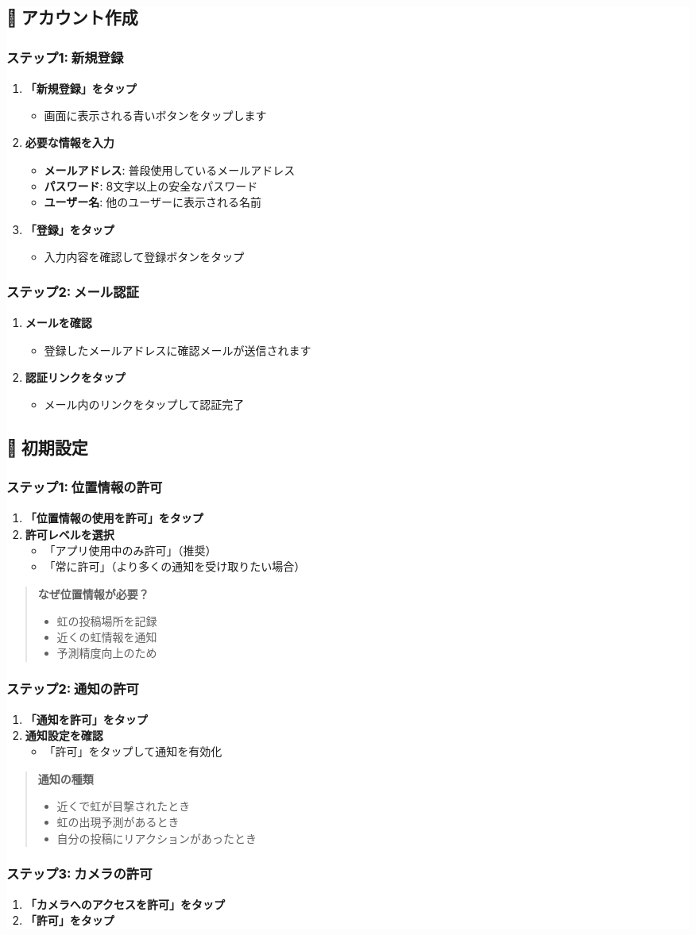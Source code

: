 ## 🔐 アカウント作成

### ステップ1: 新規登録

1. **「新規登録」をタップ**
   - 画面に表示される青いボタンをタップします

2. **必要な情報を入力**
   - **メールアドレス**: 普段使用しているメールアドレス
   - **パスワード**: 8文字以上の安全なパスワード
   - **ユーザー名**: 他のユーザーに表示される名前

3. **「登録」をタップ**
   - 入力内容を確認して登録ボタンをタップ

### ステップ2: メール認証

1. **メールを確認**
   - 登録したメールアドレスに確認メールが送信されます

2. **認証リンクをタップ**
   - メール内のリンクをタップして認証完了

## 🔧 初期設定

### ステップ1: 位置情報の許可

1. **「位置情報の使用を許可」をタップ**
2. **許可レベルを選択**
   - 「アプリ使用中のみ許可」（推奨）
   - 「常に許可」（より多くの通知を受け取りたい場合）

> **なぜ位置情報が必要？**
> - 虹の投稿場所を記録
> - 近くの虹情報を通知
> - 予測精度向上のため

### ステップ2: 通知の許可

1. **「通知を許可」をタップ**
2. **通知設定を確認**
   - 「許可」をタップして通知を有効化

> **通知の種類**
> - 近くで虹が目撃されたとき
> - 虹の出現予測があるとき
> - 自分の投稿にリアクションがあったとき

### ステップ3: カメラの許可

1. **「カメラへのアクセスを許可」をタップ**
2. **「許可」をタップ**
